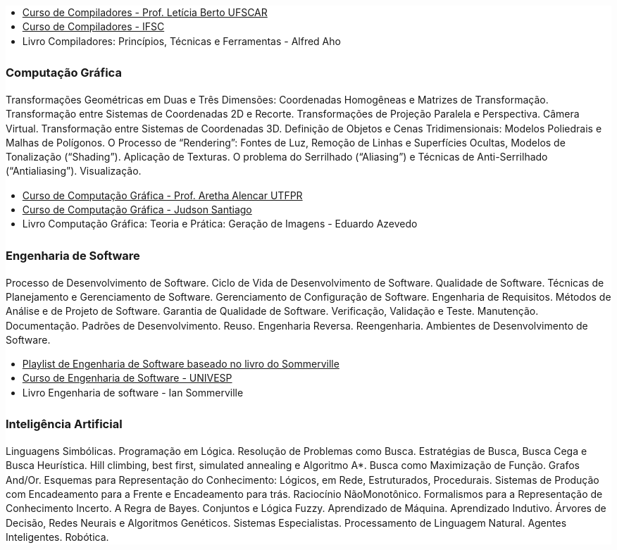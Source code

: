 - [Curso de Compiladores - Prof. Letícia Berto UFSCAR](https://www.youtube.com/playlist?list=PLIK71IysO9ASFWfWKvDNNndxROHFOiqJq)
- [Curso de Compiladores - IFSC](https://www.youtube.com/playlist?list=PLDDV68kBkoTbsG_xFBNUFetQ5cxbZpYr8)
- Livro Compiladores: Princípios, Técnicas e Ferramentas - Alfred Aho

### Computação Gráfica

Transformações Geométricas em Duas e Três Dimensões: Coordenadas Homogêneas e Matrizes de Transformação.
Transformação entre Sistemas de Coordenadas 2D e Recorte. Transformações de Projeção Paralela e Perspectiva.
Câmera Virtual. Transformação entre Sistemas de Coordenadas 3D. Definição de Objetos e Cenas Tridimensionais:
Modelos Poliedrais e Malhas de Polígonos. O Processo de “Rendering”: Fontes de Luz, Remoção de Linhas e
Superfícies Ocultas, Modelos de Tonalização (“Shading”). Aplicação de Texturas. O problema do Serrilhado (“Aliasing”)
e Técnicas de Anti-Serrilhado (“Antialiasing”). Visualização.

- [Curso de Computação Gráfica - Prof. Aretha Alencar UTFPR](https://www.youtube.com/playlist?list=PLAUK9wrSWW-E-hKpwdmmKLo3oHXmPX7WY)
- [Curso de Computação Gráfica - Judson Santiago](https://www.youtube.com/playlist?list=PLX6Nyaq0ebfgTrw6BlgBpPwM3F7I4UMyA)
- Livro Computação Gráfica: Teoria e Prática: Geração de Imagens - Eduardo Azevedo

### Engenharia de Software

Processo de Desenvolvimento de Software. Ciclo de Vida de Desenvolvimento de Software. Qualidade de Software.
Técnicas de Planejamento e Gerenciamento de Software. Gerenciamento de Configuração de Software. Engenharia de
Requisitos. Métodos de Análise e de Projeto de Software. Garantia de Qualidade de Software. Verificação, Validação e
Teste. Manutenção. Documentação. Padrões de Desenvolvimento. Reuso. Engenharia Reversa. Reengenharia.
Ambientes de Desenvolvimento de Software.

- [Playlist de Engenharia de Software baseado no livro do Sommerville](https://www.youtube.com/playlist?list=PLzoythjsH3QMqIa44ZwE8li7Cu0z4lC8E)
- [Curso de Engenharia de Software - UNIVESP](https://www.youtube.com/playlist?list=PLxI8Can9yAHfeoA_yMm9iKJVxQprljmL9)
- Livro Engenharia de software - Ian Sommerville

### Inteligência Artificial

Linguagens Simbólicas. Programação em Lógica. Resolução de Problemas como Busca. Estratégias de Busca, Busca
Cega e Busca Heurística. Hill climbing, best first, simulated annealing e Algoritmo A*. Busca como Maximização de
Função. Grafos And/Or. Esquemas para Representação do Conhecimento: Lógicos, em Rede, Estruturados,
Procedurais. Sistemas de Produção com Encadeamento para a Frente e Encadeamento para trás. Raciocínio NãoMonotônico. Formalismos para a Representação de Conhecimento Incerto. A Regra de Bayes. Conjuntos e Lógica
Fuzzy. Aprendizado de Máquina. Aprendizado Indutivo. Árvores de Decisão, Redes Neurais e Algoritmos Genéticos.
Sistemas Especialistas. Processamento de Linguagem Natural. Agentes Inteligentes. Robótica.
